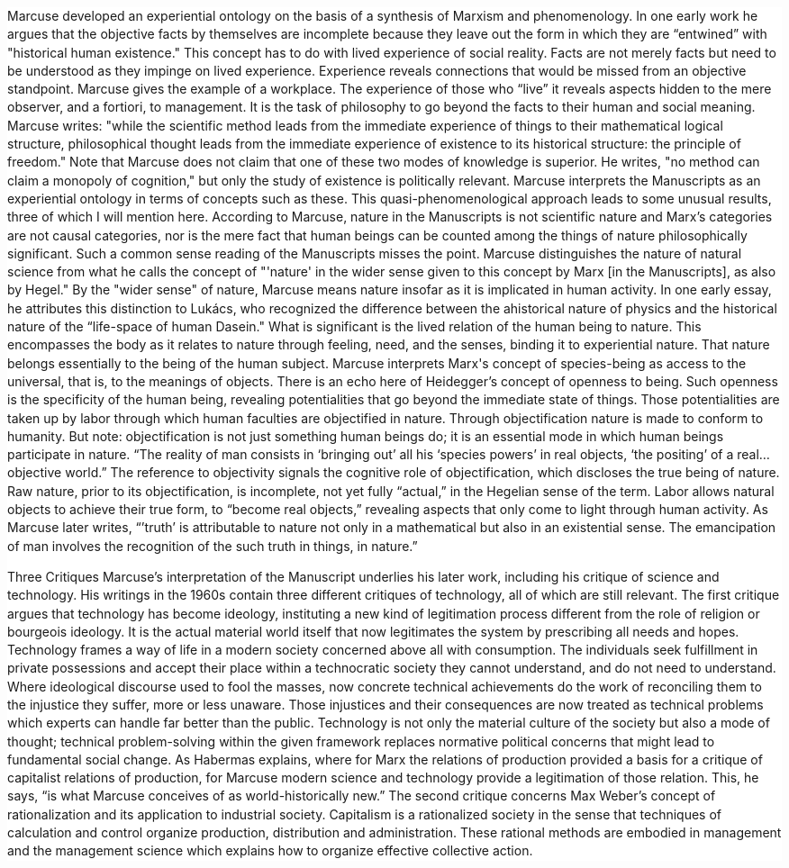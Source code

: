 Marcuse developed an experiential ontology on the basis of a synthesis of Marxism and phenomenology. In one early work he argues that the objective facts by themselves are incomplete because they leave out the form in which they are “entwined” with "historical human existence." This concept has to do with lived experience of social reality. Facts are not merely facts but need to be understood as they impinge on lived experience. Experience reveals connections that would be missed from an objective standpoint. Marcuse gives the example of a workplace. The experience of those who “live” it reveals aspects hidden to the mere observer, and a fortiori, to management.
It is the task of philosophy to go beyond the facts to their human and social meaning. Marcuse writes: "while the scientific method leads from the immediate experience of things to their mathematical logical structure, philosophical thought leads from the immediate experience of existence to its historical structure: the principle of freedom." Note that Marcuse does not claim that one of these two modes of knowledge is superior. He writes, "no method can claim a monopoly of cognition," but only the study of existence is politically relevant.
Marcuse interprets the Manuscripts as an experiential ontology in terms of concepts such as these. This quasi-phenomenological approach leads to some unusual results, three of which I will mention here.
According to Marcuse, nature in the Manuscripts is not scientific nature and Marx’s categories are not causal categories, nor is the mere fact that human beings can be counted among the things of nature philosophically significant. Such a common sense reading of the Manuscripts misses the point.
Marcuse distinguishes the nature of natural science from what he calls the concept of "'nature' in the wider sense given to this concept by Marx [in the Manuscripts], as also by Hegel." By the "wider sense" of nature, Marcuse means nature insofar as it is implicated in human activity. In one early essay, he attributes this distinction to Lukács, who recognized the difference between the ahistorical nature of physics and the historical nature of the “life-space of human Dasein." What is significant is the lived relation of the human being to nature. This encompasses the body as it relates to nature through feeling, need, and the senses, binding it to experiential nature. That nature belongs essentially to the being of the human subject. 
Marcuse interprets Marx's concept of species-being as access to the universal, that is, to the meanings of objects. There is an echo here of Heidegger’s concept of openness to being. Such openness is the specificity of the human being, revealing potentialities that go beyond the immediate state of things. Those potentialities are taken up by labor through which human faculties are objectified in nature. Through objectification nature is made to conform to humanity. But note: objectification is not just something human beings do; it is an essential mode in which human beings participate in nature. “The reality of man consists in ‘bringing out’ all his ‘species powers’ in real objects, ‘the positing’ of a real…objective world.”
The reference to objectivity signals the cognitive role of objectification, which discloses the true being of nature. Raw nature, prior to its objectification, is incomplete, not yet fully “actual,” in the Hegelian sense of the term. Labor allows natural objects to achieve their true form, to “become real objects,” revealing aspects that only come to light through human activity. As Marcuse later writes, “’truth’ is attributable to nature not only in a mathematical but also in an existential sense. The emancipation of man involves the recognition of the such truth in things, in nature.” 

Three Critiques
Marcuse’s interpretation of the Manuscript underlies his later work, including his critique of science and technology. His writings in the 1960s contain three different critiques of technology, all of which are still relevant. The first critique argues that technology has become ideology, instituting a new kind of legitimation process different from the role of religion or bourgeois ideology. It is the actual material world itself that now legitimates the system by prescribing all needs and hopes. Technology frames a way of life in a modern society concerned above all with consumption. The individuals seek fulfillment in private possessions and accept their place within a technocratic society they cannot understand, and do not need to understand. Where ideological discourse used to fool the masses, now concrete technical achievements do the work of reconciling them to the injustice they suffer, more or less unaware.
Those injustices and their consequences are now treated as technical problems which experts can handle far better than the public. Technology is not only the material culture of the society but also a mode of thought; technical problem-solving within the given framework replaces normative political concerns that might lead to fundamental social change. As Habermas explains, where for Marx the relations of production provided a basis for a critique of capitalist relations of production, for Marcuse modern science and technology provide a legitimation of those relation. This, he says, “is what Marcuse conceives of as world-historically new.”
The second critique concerns Max Weber’s concept of rationalization and its application to industrial society. Capitalism is a rationalized society in the sense that techniques of calculation and control organize production, distribution and administration. These rational methods are embodied in management and the management science which explains how to organize effective collective action. 